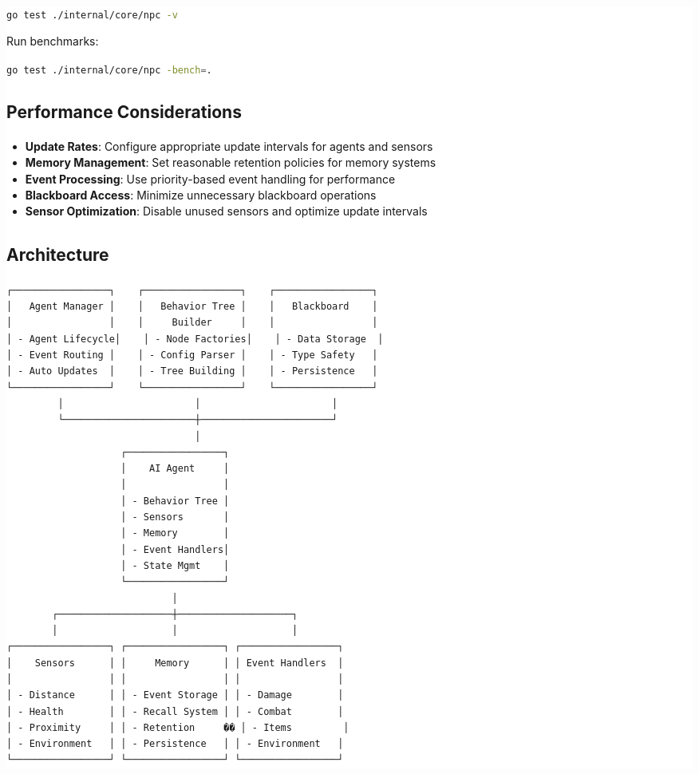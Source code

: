 ```bash
go test ./internal/core/npc -v
```

Run benchmarks:

```bash
go test ./internal/core/npc -bench=.
```

## Performance Considerations

- **Update Rates**: Configure appropriate update intervals for agents and sensors
- **Memory Management**: Set reasonable retention policies for memory systems
- **Event Processing**: Use priority-based event handling for performance
- **Blackboard Access**: Minimize unnecessary blackboard operations
- **Sensor Optimization**: Disable unused sensors and optimize update intervals

## Architecture

```
┌─────────────────┐    ┌─────────────────┐    ┌─────────────────┐
│   Agent Manager │    │   Behavior Tree │    │   Blackboard    │
│                 │    │     Builder     │    │                 │
│ - Agent Lifecycle│    │ - Node Factories│    │ - Data Storage  │
│ - Event Routing │    │ - Config Parser │    │ - Type Safety   │
│ - Auto Updates  │    │ - Tree Building │    │ - Persistence   │
└─────────────────┘    └─────────────────┘    └─────────────────┘
         │                       │                       │
         └───────────────────────┼───────────────────────┘
                                 │
                    ┌─────────────────┐
                    │    AI Agent     │
                    │                 │
                    │ - Behavior Tree │
                    │ - Sensors       │
                    │ - Memory        │
                    │ - Event Handlers│
                    │ - State Mgmt    │
                    └─────────────────┘
                             │
        ┌────────────────────┼────────────────────┐
        │                    │                    │
┌─────────────────┐ ┌─────────────────┐ ┌─────────────────┐
│    Sensors      │ │     Memory      │ │ Event Handlers  │
│                 │ │                 │ │                 │
│ - Distance      │ │ - Event Storage │ │ - Damage        │
│ - Health        │ │ - Recall System │ │ - Combat        │
│ - Proximity     │ │ - Retention     �� │ - Items         │
│ - Environment   │ │ - Persistence   │ │ - Environment   │
└─────────────────┘ └─────────────────┘ └─────────────────┘
```
